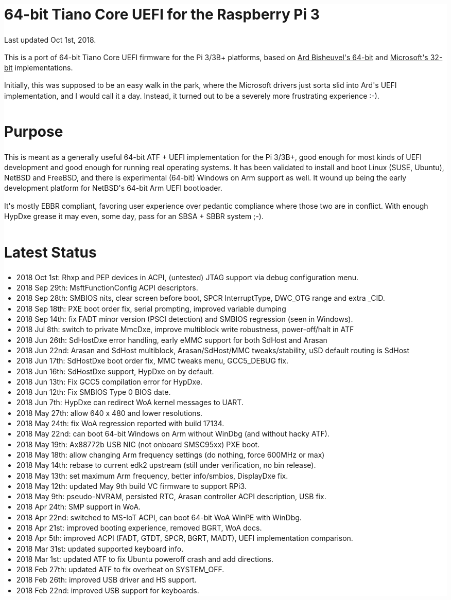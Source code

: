 64-bit Tiano Core UEFI for the Raspberry Pi 3
=============================================

Last updated Oct 1st, 2018.

This is a port of 64-bit Tiano Core UEFI firmware for the Pi 3/3B+ platforms,
based on [Ard Bisheuvel's 64-bit](http://www.workofard.com/2017/02/uefi-on-the-pi/)
and [Microsoft's 32-bit](https://github.com/ms-iot/RPi-UEFI/tree/ms-iot/Pi3BoardPkg) implementations.

Initially, this was supposed to be an easy walk in the park, where
the Microsoft drivers just sorta slid into Ard's UEFI implementation,
and I would call it a day. Instead, it turned out to be a severely more
frustrating experience :-).

# Purpose

This is meant as a generally useful 64-bit ATF + UEFI implementation for the Pi 3/3B+,
good enough for most kinds of UEFI development and good enough for running real operating
systems. It has been validated to install and boot Linux (SUSE, Ubuntu), NetBSD and
FreeBSD, and there is experimental (64-bit) Windows on Arm support as well.
It wound up being the early development platform for NetBSD's 64-bit Arm UEFI
bootloader.

It's mostly EBBR compliant, favoring user experience over pedantic compliance
where those two are in conflict. With enough HypDxe grease it may even, some day,
pass for an SBSA + SBBR system ;-).

# Latest Status

* 2018 Oct 1st: Rhxp and PEP devices in ACPI, (untested) JTAG support via debug configuration menu.
* 2018 Sep 29th: MsftFunctionConfig ACPI descriptors.
* 2018 Sep 28th: SMBIOS nits, clear screen before boot, SPCR InterruptType, DWC_OTG range and extra _CID.
* 2018 Sep 18th: PXE boot order fix, serial prompting, improved variable dumping
* 2018 Sep 14th: fix FADT minor version (PSCI detection) and SMBIOS regression (seen in Windows).
* 2018 Jul 8th: switch to private MmcDxe, improve multiblock write robustness, power-off/halt in ATF
* 2018 Jun 26th: SdHostDxe error handling, early eMMC support for both SdHost and Arasan
* 2018 Jun 22nd: Arasan and SdHost multiblock, Arasan/SdHost/MMC tweaks/stability, uSD default routing is SdHost
* 2018 Jun 17th: SdHostDxe boot order fix, MMC tweaks menu, GCC5_DEBUG fix.
* 2018 Jun 16th: SdHostDxe support, HypDxe on by default.
* 2018 Jun 13th: Fix GCC5 compilation error for HypDxe.
* 2018 Jun 12th: Fix SMBIOS Type 0 BIOS date.
* 2018 Jun 7th:  HypDxe can redirect WoA kernel messages to UART.
* 2018 May 27th: allow 640 x 480 and lower resolutions.
* 2018 May 24th: fix WoA regression reported with build 17134.
* 2018 May 22nd: can boot 64-bit Windows on Arm without WinDbg (and without hacky ATF).
* 2018 May 19th: Ax88772b USB NIC (not onboard SMSC95xx) PXE boot.
* 2018 May 18th: allow changing Arm frequency settings (do nothing, force 600MHz or max)
* 2018 May 14th: rebase to current edk2 upstream (still under verification, no bin release).
* 2018 May 13th: set maximum Arm frequency, better info/smbios, DisplayDxe fix.
* 2018 May 12th: updated May 9th build VC firmware to support RPi3.
* 2018 May 9th:  pseudo-NVRAM, persisted RTC, Arasan controller ACPI description, USB fix.
* 2018 Apr 24th: SMP support in WoA.
* 2018 Apr 22nd: switched to MS-IoT ACPI, can boot 64-bit WoA WinPE with WinDbg.
* 2018 Apr 21st: improved booting experience, removed BGRT, WoA docs.
* 2018 Apr 5th:  improved ACPI (FADT, GTDT, SPCR, BGRT, MADT), UEFI implementation comparison.
* 2018 Mar 31st: updated supported keyboard info.
* 2018 Mar 1st:  updated ATF to fix Ubuntu poweroff crash and add directions.
* 2018 Feb 27th: updated ATF to fix overheat on SYSTEM_OFF.
* 2018 Feb 26th: improved USB driver and HS support.
* 2018 Feb 22nd: improved USB support for keyboards.